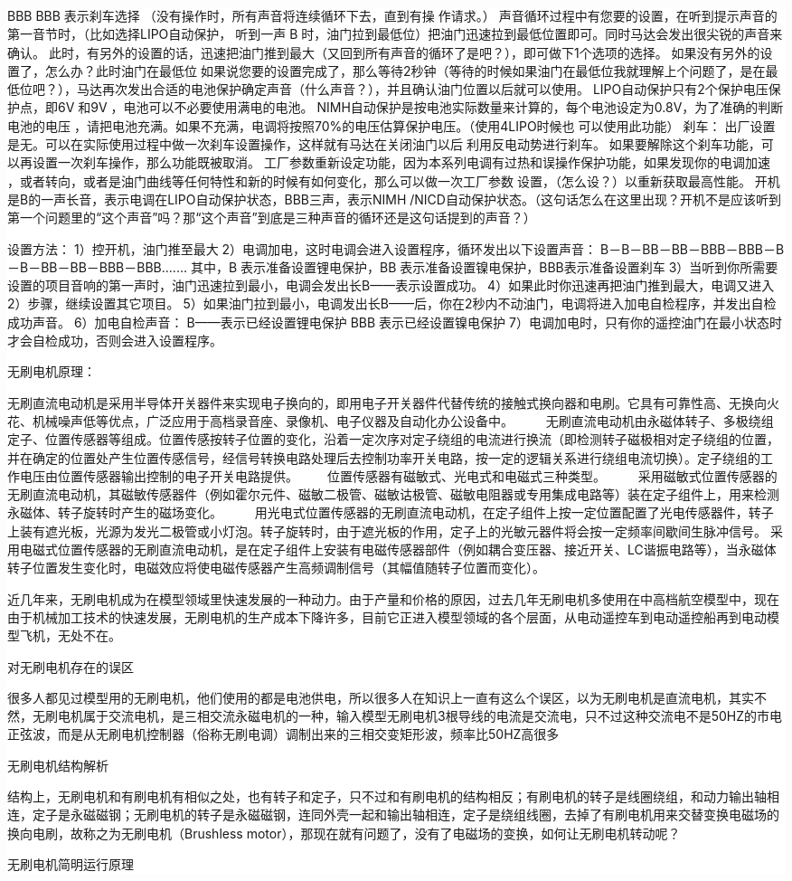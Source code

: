 BBB BBB 表示刹车选择
（没有操作时，所有声音将连续循环下去，直到有操 作请求。）
声音循环过程中有您要的设置，在听到提示声音的第一音节时，（比如选择LIPO自动保护， 听到一声 B 时，油门拉到最低位）把油门迅速拉到最低位置即可。同时马达会发出很尖锐的声音来确认。
此时，有另外的设置的话，迅速把油门推到最大（又回到所有声音的循环了是吧？），即可做下1个选项的选择。
如果没有另外的设置了，怎么办？此时油门在最低位
如果说您要的设置完成了，那么等待2秒钟（等待的时候如果油门在最低位我就理解上个问题了，是在最低位吧？），马达再次发出合适的电池保护确定声音（什么声音？），并且确认油门位置以后就可以使用。
LIPO自动保护只有2个保护电压保护点，即6V 和9V ，电池可以不必要使用满电的电池。
NIMH自动保护是按电池实际数量来计算的，每个电池设定为0.8V，为了准确的判断电池的电压 ，请把电池充满。如果不充满，电调将按照70%的电压估算保护电压。（使用4LIPO时候也 可以使用此功能）
刹车：
出厂设置是无。可以在实际使用过程中做一次刹车设置操作，这样就有马达在关闭油门以后 利用反电动势进行刹车。
如果要解除这个刹车功能，可以再设置一次刹车操作，那么功能既被取消。
工厂参数重新设定功能，因为本系列电调有过热和误操作保护功能，如果发现你的电调加速 ，或者转向，或者是油门曲线等任何特性和新的时候有如何变化，那么可以做一次工厂参数 设置，（怎么设？）以重新获取最高性能。
开机是B的一声长音，表示电调在LIPO自动保护状态，BBB三声，表示NIMH /NICD自动保护状态。（这句话怎么在这里出现？开机不是应该听到第一个问题里的“这个声音”吗？那“这个声音”到底是三种声音的循环还是这句话提到的声音？）

设置方法：
1）控开机，油门推至最大
2）电调加电，这时电调会进入设置程序，循环发出以下设置声音：
B－B－BB－BB－BBB－BBB－B－B－BB－BB－BBB－BBB.......
其中，B 表示准备设置锂电保护，BB 表示准备设置镍电保护，BBB表示准备设置刹车
3）当听到你所需要设置的项目音响的第一声时，油门迅速拉到最小，电调会发出长B——表示设置成功。
4）如果此时你迅速再把油门推到最大，电调又进入2）步骤，继续设置其它项目。
5）如果油门拉到最小，电调发出长B——后，你在2秒内不动油门，电调将进入加电自检程序，并发出自检成功声音。
6）加电自检声音：
B——表示已经设置锂电保护
BBB 表示已经设置镍电保护
7）电调加电时，只有你的遥控油门在最小状态时才会自检成功，否则会进入设置程序。

无刷电机原理：

无刷直流电动机是采用半导体开关器件来实现电子换向的，即用电子开关器件代替传统的接触式换向器和电刷。它具有可靠性高、无换向火花、机械噪声低等优点，广泛应用于高档录音座、录像机、电子仪器及自动化办公设备中。 　　  无刷直流电动机由永磁体转子、多极绕组定子、位置传感器等组成。位置传感按转子位置的变化，沿着一定次序对定子绕组的电流进行换流（即检测转子磁极相对定子绕组的位置，并在确定的位置处产生位置传感信号，经信号转换电路处理后去控制功率开关电路，按一定的逻辑关系进行绕组电流切换）。定子绕组的工作电压由位置传感器输出控制的电子开关电路提供。 　　位置传感器有磁敏式、光电式和电磁式三种类型。 　　  采用磁敏式位置传感器的无刷直流电动机，其磁敏传感器件（例如霍尔元件、磁敏二极管、磁敏诂极管、磁敏电阻器或专用集成电路等）装在定子组件上，用来检测永磁体、转子旋转时产生的磁场变化。 　　 用光电式位置传感器的无刷直流电动机，在定子组件上按一定位置配置了光电传感器件，转子上装有遮光板，光源为发光二极管或小灯泡。转子旋转时，由于遮光板的作用，定子上的光敏元器件将会按一定频率间歇间生脉冲信号。   采用电磁式位置传感器的无刷直流电动机，是在定子组件上安装有电磁传感器部件（例如耦合变压器、接近开关、LC谐振电路等），当永磁体转子位置发生变化时，电磁效应将使电磁传感器产生高频调制信号（其幅值随转子位置而变化）。

 

 

近几年来，无刷电机成为在模型领域里快速发展的一种动力。由于产量和价格的原因，过去几年无刷电机多使用在中高档航空模型中，现在由于机械加工技术的快速发展，无刷电机的生产成本下降许多，目前它正进入模型领域的各个层面，从电动遥控车到电动遥控船再到电动模型飞机，无处不在。

对无刷电机存在的误区

很多人都见过模型用的无刷电机，他们使用的都是电池供电，所以很多人在知识上一直有这么个误区，以为无刷电机是直流电机，其实不然，无刷电机属于交流电机，是三相交流永磁电机的一种，输入模型无刷电机3根导线的电流是交流电，只不过这种交流电不是50HZ的市电正弦波，而是从无刷电机控制器（俗称无刷电调）调制出来的三相交变矩形波，频率比50HZ高很多

无刷电机结构解析

结构上，无刷电机和有刷电机有相似之处，也有转子和定子，只不过和有刷电机的结构相反；有刷电机的转子是线圈绕组，和动力输出轴相连，定子是永磁磁钢；无刷电机的转子是永磁磁钢，连同外壳一起和输出轴相连，定子是绕组线圈，去掉了有刷电机用来交替变换电磁场的换向电刷，故称之为无刷电机（Brushless motor），那现在就有问题了，没有了电磁场的变换，如何让无刷电机转动呢？

无刷电机简明运行原理
